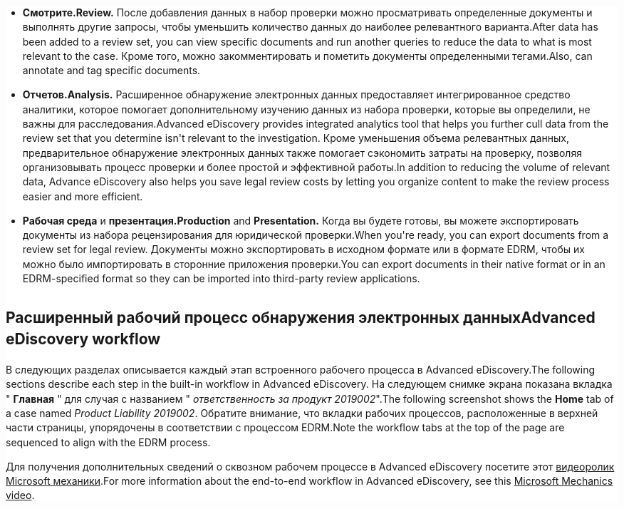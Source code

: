 - <span data-ttu-id="acbd1-127">**Смотрите.**</span><span class="sxs-lookup"><span data-stu-id="acbd1-127">**Review.**</span></span> <span data-ttu-id="acbd1-128">После добавления данных в набор проверки можно просматривать определенные документы и выполнять другие запросы, чтобы уменьшить количество данных до наиболее релевантного варианта.</span><span class="sxs-lookup"><span data-stu-id="acbd1-128">After data has been added to a review set, you can view specific documents and run another queries to reduce the data to what is most relevant to the case.</span></span> <span data-ttu-id="acbd1-129">Кроме того, можно закомментировать и пометить документы определенными тегами.</span><span class="sxs-lookup"><span data-stu-id="acbd1-129">Also, can annotate and tag specific documents.</span></span>
 
- <span data-ttu-id="acbd1-130">**Отчетов.**</span><span class="sxs-lookup"><span data-stu-id="acbd1-130">**Analysis.**</span></span> <span data-ttu-id="acbd1-131">Расширенное обнаружение электронных данных предоставляет интегрированное средство аналитики, которое помогает дополнительному изучению данных из набора проверки, которые вы определили, не важны для расследования.</span><span class="sxs-lookup"><span data-stu-id="acbd1-131">Advanced eDiscovery provides integrated analytics tool that helps you further cull data from the review set that you determine isn't relevant to the investigation.</span></span> <span data-ttu-id="acbd1-132">Кроме уменьшения объема релевантных данных, предварительное обнаружение электронных данных также помогает сэкономить затраты на проверку, позволяя организовывать процесс проверки и более простой и эффективной работы.</span><span class="sxs-lookup"><span data-stu-id="acbd1-132">In addition to reducing the volume of relevant data, Advance eDiscovery also helps you save legal review costs by letting you organize content to make the review process easier and more efficient.</span></span>

- <span data-ttu-id="acbd1-133">**Рабочая среда** и **презентация.**</span><span class="sxs-lookup"><span data-stu-id="acbd1-133">**Production** and **Presentation.**</span></span> <span data-ttu-id="acbd1-134">Когда вы будете готовы, вы можете экспортировать документы из набора рецензирования для юридической проверки.</span><span class="sxs-lookup"><span data-stu-id="acbd1-134">When you're ready, you can export documents from a review set for legal review.</span></span> <span data-ttu-id="acbd1-135">Документы можно экспортировать в исходном формате или в формате EDRM, чтобы их можно было импортировать в сторонние приложения проверки.</span><span class="sxs-lookup"><span data-stu-id="acbd1-135">You can export documents in their native format or in an EDRM-specified format so they can be imported into third-party review applications.</span></span>

## <a name="advanced-ediscovery-workflow"></a><span data-ttu-id="acbd1-136">Расширенный рабочий процесс обнаружения электронных данных</span><span class="sxs-lookup"><span data-stu-id="acbd1-136">Advanced eDiscovery workflow</span></span>

<span data-ttu-id="acbd1-137">В следующих разделах описывается каждый этап встроенного рабочего процесса в Advanced eDiscovery.</span><span class="sxs-lookup"><span data-stu-id="acbd1-137">The following sections describe each step in the built-in workflow in Advanced eDiscovery.</span></span> <span data-ttu-id="acbd1-138">На следующем снимке экрана показана вкладка " **Главная** " для случая с названием " *ответственность за продукт 2019002*".</span><span class="sxs-lookup"><span data-stu-id="acbd1-138">The following screenshot shows the **Home** tab of a case named *Product Liability 2019002*.</span></span> <span data-ttu-id="acbd1-139">Обратите внимание, что вкладки рабочих процессов, расположенные в верхней части страницы, упорядочены в соответствии с процессом EDRM.</span><span class="sxs-lookup"><span data-stu-id="acbd1-139">Note the workflow tabs at the top of the page are sequenced to align with the EDRM process.</span></span> 

<span data-ttu-id="acbd1-140">Для получения дополнительных сведений о сквозном рабочем процессе в Advanced eDiscovery посетите этот [видеоролик Microsoft механики](https://go.microsoft.com/fwlink/?linkid=2066133).</span><span class="sxs-lookup"><span data-stu-id="acbd1-140">For more information about the end-to-end workflow in Advanced eDiscovery, see this [Microsoft Mechanics video](https://go.microsoft.com/fwlink/?linkid=2066133).</span></span> 
